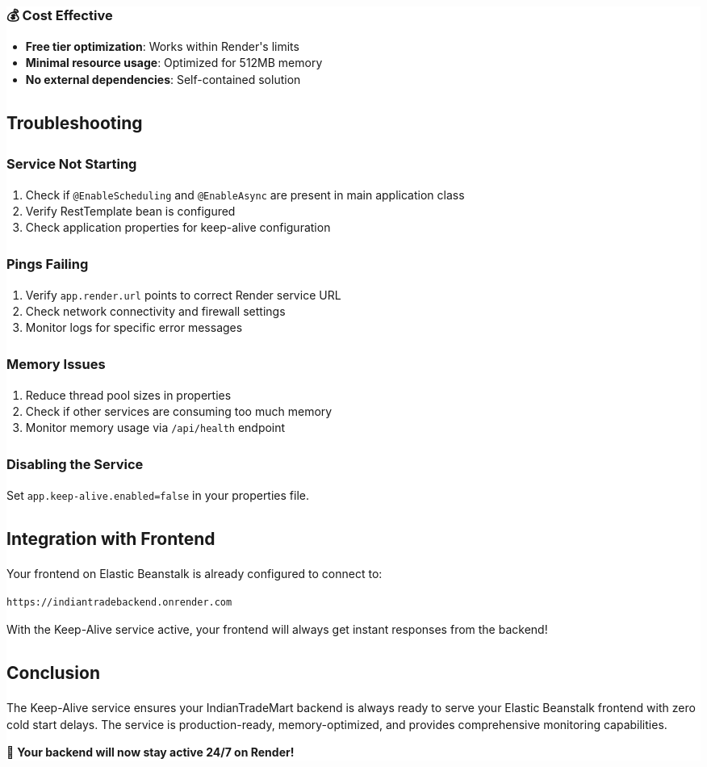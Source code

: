 ### 💰 Cost Effective
- **Free tier optimization**: Works within Render's limits
- **Minimal resource usage**: Optimized for 512MB memory
- **No external dependencies**: Self-contained solution

## Troubleshooting

### Service Not Starting
1. Check if `@EnableScheduling` and `@EnableAsync` are present in main application class
2. Verify RestTemplate bean is configured
3. Check application properties for keep-alive configuration

### Pings Failing
1. Verify `app.render.url` points to correct Render service URL
2. Check network connectivity and firewall settings
3. Monitor logs for specific error messages

### Memory Issues
1. Reduce thread pool sizes in properties
2. Check if other services are consuming too much memory
3. Monitor memory usage via `/api/health` endpoint

### Disabling the Service
Set `app.keep-alive.enabled=false` in your properties file.

## Integration with Frontend

Your frontend on Elastic Beanstalk is already configured to connect to:
```
https://indiantradebackend.onrender.com
```

With the Keep-Alive service active, your frontend will always get instant responses from the backend!

## Conclusion

The Keep-Alive service ensures your IndianTradeMart backend is always ready to serve your Elastic Beanstalk frontend with zero cold start delays. The service is production-ready, memory-optimized, and provides comprehensive monitoring capabilities.

🎉 **Your backend will now stay active 24/7 on Render!**